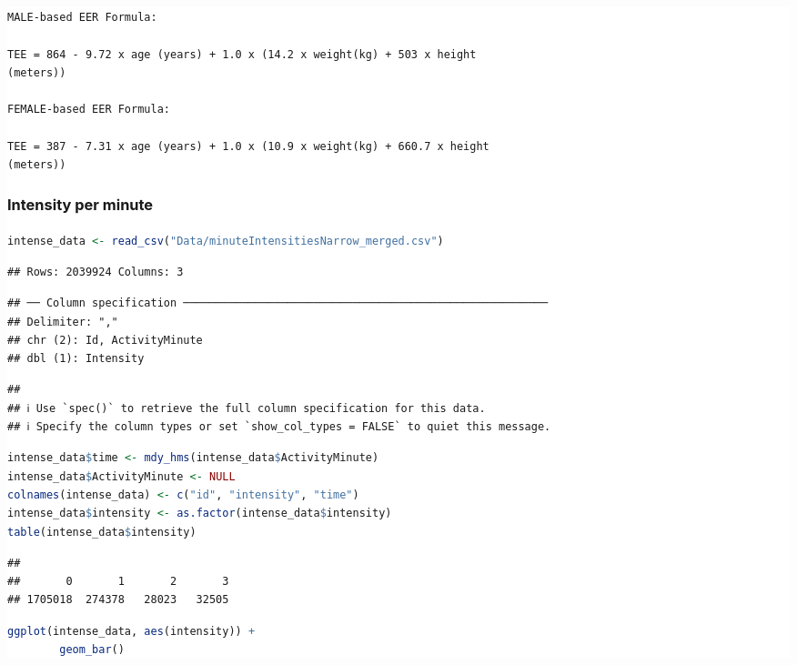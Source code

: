 ```{}
MALE-based EER Formula:

TEE = 864 - 9.72 x age (years) + 1.0 x (14.2 x weight(kg) + 503 x height
(meters))

FEMALE-based EER Formula:

TEE = 387 - 7.31 x age (years) + 1.0 x (10.9 x weight(kg) + 660.7 x height
(meters))
```

### Intensity per minute

```r
intense_data <- read_csv("Data/minuteIntensitiesNarrow_merged.csv")
```

```
## Rows: 2039924 Columns: 3
```

```
## ── Column specification ────────────────────────────────────────────────────────
## Delimiter: ","
## chr (2): Id, ActivityMinute
## dbl (1): Intensity
```

```
## 
## ℹ Use `spec()` to retrieve the full column specification for this data.
## ℹ Specify the column types or set `show_col_types = FALSE` to quiet this message.
```

```r
intense_data$time <- mdy_hms(intense_data$ActivityMinute)
intense_data$ActivityMinute <- NULL
colnames(intense_data) <- c("id", "intensity", "time")
intense_data$intensity <- as.factor(intense_data$intensity)
table(intense_data$intensity)
```

```
## 
##       0       1       2       3 
## 1705018  274378   28023   32505
```

```r
ggplot(intense_data, aes(intensity)) + 
        geom_bar() 
```
